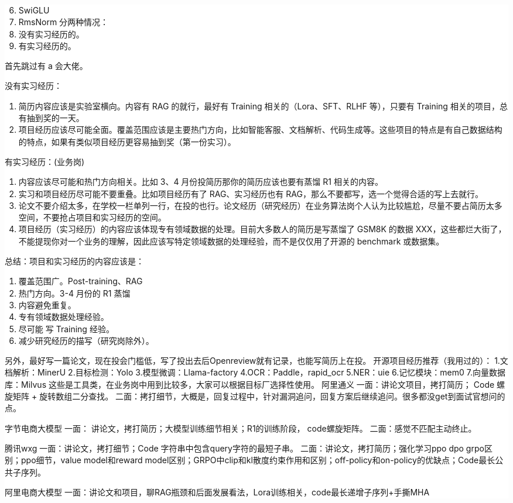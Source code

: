 6. SwiGLU
7. RmsNorm
分两种情况：
1. 没有实习经历的。
2. 有实习经历的。
	
首先跳过有 a 会大佬。
	
没有实习经历：
1. 简历内容应该是实验室横向。内容有 RAG 的就行，最好有 Training 相关的（Lora、SFT、RLHF 等），只要有 Training 相关的项目，总有抽到奖的一天。
2. 项目经历应该尽可能全面。覆盖范围应该是主要热门方向，比如智能客服、文档解析、代码生成等。这些项目的特点是有自己数据结构的特点，如果有类似项目经历更容易抽到奖（第一份实习）。
	
有实习经历：(业务岗)
1. 内容应该尽可能和热门方向相关。比如 3、4 月份投简历那你的简历应该也要有蒸馏 R1 相关的内容。
2. 实习和项目经历尽可能不要重叠。比如项目经历有了 RAG、实习经历也有 RAG，那么不要都写，选一个觉得合适的写上去就行。
3. 论文不要介绍太多，在学校一栏单列一行，在投的也行。论文经历（研究经历）在业务算法岗个人认为比较尴尬，尽量不要占简历太多空间，不要抢占项目和实习经历的空间。
4. 项目经历（实习经历）的内容应该体现专有领域数据的处理。目前大多数人的简历是写蒸馏了 GSM8K 的数据 XXX，这些都烂大街了，不能提现你对一个业务的理解，因此应该写特定领域数据的处理经验，而不是仅仅用了开源的 benchmark 或数据集。
	
总结：项目和实习经历的内容应该是：
1. 覆盖范围广。Post-training、RAG
2. 热门方向。3-4 月份的 R1 蒸馏
3. 内容避免重复。
4. 专有领域数据处理经验。
5. 尽可能 写 Training 经验。
5. 减少研究经历的描写（研究岗除外）。
	
另外，最好写一篇论文，现在投会门槛低，写了投出去后Openreview就有记录，也能写简历上在投。
开源项目经历推荐（我用过的）：
1.文档解析：MinerU
2.目标检测：Yolo
3.模型微调：Llama-factory
4.OCR：Paddle，rapid_ocr
5.NER：uie
6.记忆模块：mem0
7.向量数据库：Milvus
这些是工具类，在业务岗中用到比较多，大家可以根据目标厂选择性使用。
阿里通义
一面：讲论文项目，拷打简历； Code 螺旋矩阵 + 旋转数组二分查找。
二面：拷打细节，大概是，回复过程中，针对漏洞追问，回复方案后继续追问。很多都没get到面试官想问的点。
	
字节电商大模型
一面： 讲论文，拷打简历；大模型训练细节相关；R1的训练阶段， code螺旋矩阵。
二面：感觉不匹配主动终止。
	
腾讯wxg
一面：讲论文，拷打细节；Code 字符串中包含query字符的最短子串。
二面：讲论文，拷打简历；强化学习ppo dpo grpo区别；ppo细节，value model和reward model区别；GRPO中clip和kl散度约束作用和区别；off-policy和on-policy的优缺点；Code最长公共子序列。
	
阿里电商大模型
一面：讲论文和项目，聊RAG瓶颈和后面发展看法，Lora训练相关，code最长递增子序列+手撕MHA

